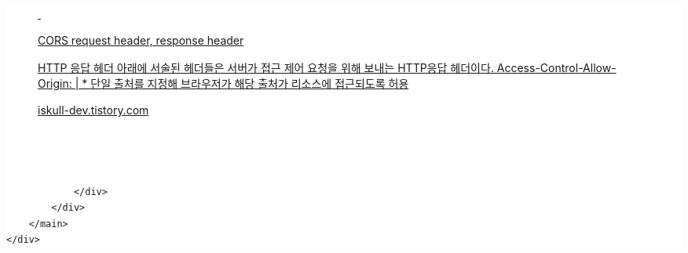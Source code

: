 <figure id="og_1608965100085" contenteditable="false" data-ke-type="opengraph" data-og-type="article" data-og-title="CORS request header, response header" data-og-description="HTTP 응답 헤더 아래에 서술된 헤더들은 서버가 접근 제어 요청을 위해 보내는 HTTP응답 헤더이다. Access-Control-Allow-Origin: | * 단일 출처를 지정해 브라우저가 해당 출처가 리소스에 접근되도록 허용" data-og-host="iskull-dev.tistory.com" data-og-source-url="https://iskull-dev.tistory.com/67" data-og-url="https://iskull-dev.tistory.com/67" data-og-image="https://scrap.kakaocdn.net/dn/bWZ0VK/hyIHNWWuAw/34kuSK6fHICKJi1NG59Bh1/img.png?width=800&amp;height=800&amp;face=0_0_800_800,https://scrap.kakaocdn.net/dn/bdMPYn/hyIHNQaamH/WbBayPs1DNajuiLiEEcEyK/img.png?width=800&amp;height=800&amp;face=0_0_800_800,https://scrap.kakaocdn.net/dn/cxy0qr/hyIHBa7EFb/38Smjkiyk0PLljEKWwzIl1/img.png?width=264&amp;height=200&amp;face=0_0_264_200"><a href="https://iskull-dev.tistory.com/67" target="_blank" rel="noopener" data-source-url="https://iskull-dev.tistory.com/67">
<div class="og-image" style="background-image: url('https://scrap.kakaocdn.net/dn/bWZ0VK/hyIHNWWuAw/34kuSK6fHICKJi1NG59Bh1/img.png?width=800&amp;height=800&amp;face=0_0_800_800,https://scrap.kakaocdn.net/dn/bdMPYn/hyIHNQaamH/WbBayPs1DNajuiLiEEcEyK/img.png?width=800&amp;height=800&amp;face=0_0_800_800,https://scrap.kakaocdn.net/dn/cxy0qr/hyIHBa7EFb/38Smjkiyk0PLljEKWwzIl1/img.png?width=264&amp;height=200&amp;face=0_0_264_200');">&nbsp;</div>
<div class="og-text">
<p class="og-title">CORS request header, response header</p>
<p class="og-desc">HTTP 응답 헤더 아래에 서술된 헤더들은 서버가 접근 제어 요청을 위해 보내는 HTTP응답 헤더이다. Access-Control-Allow-Origin: | * 단일 출처를 지정해 브라우저가 해당 출처가 리소스에 접근되도록 허용</p>
<p class="og-host">iskull-dev.tistory.com</p>
</div>
</a></figure>
<p>&nbsp;</p>
                        </div>
                        <br>
                        <div class="tags"></div>
                    </div>
                    
                </div>
            </div>
        </main>
    </div>
</div>


</body>